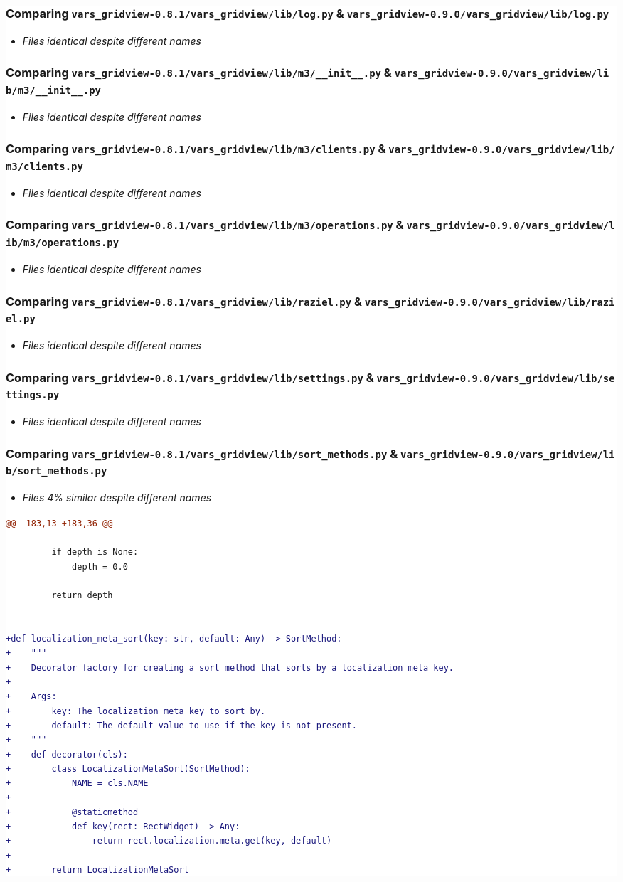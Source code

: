 ### Comparing `vars_gridview-0.8.1/vars_gridview/lib/log.py` & `vars_gridview-0.9.0/vars_gridview/lib/log.py`

 * *Files identical despite different names*

### Comparing `vars_gridview-0.8.1/vars_gridview/lib/m3/__init__.py` & `vars_gridview-0.9.0/vars_gridview/lib/m3/__init__.py`

 * *Files identical despite different names*

### Comparing `vars_gridview-0.8.1/vars_gridview/lib/m3/clients.py` & `vars_gridview-0.9.0/vars_gridview/lib/m3/clients.py`

 * *Files identical despite different names*

### Comparing `vars_gridview-0.8.1/vars_gridview/lib/m3/operations.py` & `vars_gridview-0.9.0/vars_gridview/lib/m3/operations.py`

 * *Files identical despite different names*

### Comparing `vars_gridview-0.8.1/vars_gridview/lib/raziel.py` & `vars_gridview-0.9.0/vars_gridview/lib/raziel.py`

 * *Files identical despite different names*

### Comparing `vars_gridview-0.8.1/vars_gridview/lib/settings.py` & `vars_gridview-0.9.0/vars_gridview/lib/settings.py`

 * *Files identical despite different names*

### Comparing `vars_gridview-0.8.1/vars_gridview/lib/sort_methods.py` & `vars_gridview-0.9.0/vars_gridview/lib/sort_methods.py`

 * *Files 4% similar despite different names*

```diff
@@ -183,13 +183,36 @@
 
         if depth is None:
             depth = 0.0
 
         return depth
 
 
+def localization_meta_sort(key: str, default: Any) -> SortMethod:
+    """
+    Decorator factory for creating a sort method that sorts by a localization meta key.
+    
+    Args:
+        key: The localization meta key to sort by.
+        default: The default value to use if the key is not present.
+    """
+    def decorator(cls):
+        class LocalizationMetaSort(SortMethod):
+            NAME = cls.NAME
+
+            @staticmethod
+            def key(rect: RectWidget) -> Any:
+                return rect.localization.meta.get(key, default)
+
+        return LocalizationMetaSort
```